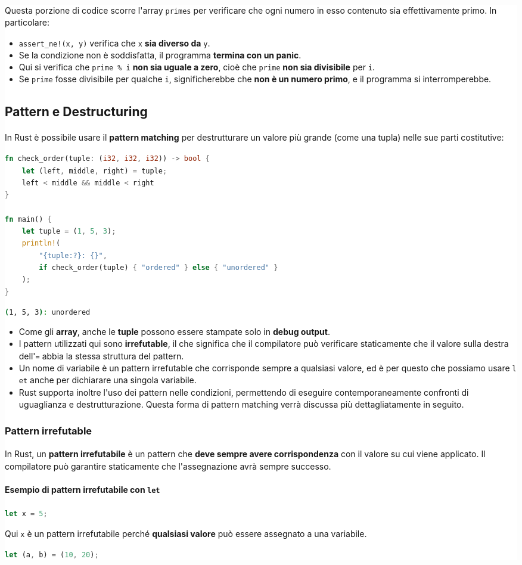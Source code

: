 Questa porzione di codice scorre l'array `primes` per verificare che ogni numero in esso contenuto sia effettivamente primo.
In particolare:
- `assert_ne!(x, y)` verifica che `x` **sia diverso da** `y`.
- Se la condizione non è soddisfatta, il programma **termina con un panic**.
- Qui si verifica che `prime % i` **non sia uguale a zero**, cioè che `prime` **non sia divisibile** per `i`.
- Se `prime` fosse divisibile per qualche `i`, significherebbe che **non è un numero primo**, e il programma si interromperebbe.
## Pattern e Destructuring
In Rust è possibile usare il **pattern matching** per destrutturare un valore più grande (come una tupla) nelle sue parti costitutive:

```rust
fn check_order(tuple: (i32, i32, i32)) -> bool {
    let (left, middle, right) = tuple;
    left < middle && middle < right
}

fn main() {
    let tuple = (1, 5, 3);
    println!(
        "{tuple:?}: {}",
        if check_order(tuple) { "ordered" } else { "unordered" }
    );
}
```

```sh
(1, 5, 3): unordered
```

* Come gli **array**, anche le **tuple** possono essere stampate solo in **debug output**.
* I pattern utilizzati qui sono **irrefutable**, il che significa che il compilatore può verificare staticamente che il valore sulla destra dell'`=` abbia la stessa struttura del pattern.
* Un nome di variabile è un pattern irrefutable che corrisponde sempre a qualsiasi valore, ed è per questo che possiamo usare `let` anche per dichiarare una singola variabile.
* Rust supporta inoltre l'uso dei pattern nelle condizioni, permettendo di eseguire contemporaneamente confronti di uguaglianza e destrutturazione. Questa forma di pattern matching verrà discussa più dettagliatamente in seguito.
### Pattern irrefutable
In Rust, un **pattern irrefutabile** è un pattern che **deve sempre avere corrispondenza** con il valore su cui viene applicato. Il compilatore può garantire staticamente che l'assegnazione avrà sempre successo.
####  Esempio di pattern irrefutabile con `let`

```rust
let x = 5;
```

Qui `x` è un pattern irrefutabile perché **qualsiasi valore** può essere assegnato a una variabile.

```rust
let (a, b) = (10, 20);
```
